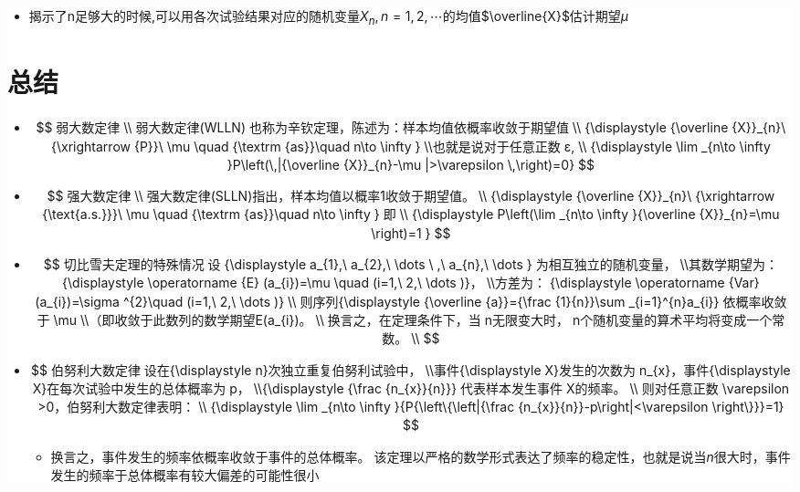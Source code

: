 - 揭示了n足够大的时候,可以用各次试验结果对应的随机变量$X_n,n=1,2,\cdots$的均值$\overline{X}$估计期望$\mu$



# 总结

- $$
  弱大数定律
  \\
  弱大数定律(WLLN) 也称为辛钦定理，陈述为：样本均值依概率收敛于期望值
  \\
   {\displaystyle {\overline {X}}_{n}\ {\xrightarrow {P}}\ \mu \quad {\textrm {as}}\quad n\to \infty }
  \\也就是说对于任意正数 ε,
  \\
  {\displaystyle \lim _{n\to \infty }P\left(\,|{\overline {X}}_{n}-\mu |>\varepsilon \,\right)=0}
  $$

  

- $$
  强大数定律
  \\
  强大数定律(SLLN)指出，样本均值以概率1收敛于期望值。
  \\
   {\displaystyle {\overline {X}}_{n}\ {\xrightarrow {\text{a.s.}}}\ \mu \quad {\textrm {as}}\quad n\to \infty }
  即
  \\
  {\displaystyle P\left(\lim _{n\to \infty }{\overline {X}}_{n}=\mu \right)=1 }
  $$

  



- $$
  切比雪夫定理的特殊情况
  设  {\displaystyle a_{1},\ a_{2},\ \dots \ ,\ a_{n},\ \dots } 为相互独立的随机变量，
  \\其数学期望为： {\displaystyle \operatorname {E} (a_{i})=\mu \quad (i=1,\ 2,\ \dots )}，
  \\方差为： {\displaystyle \operatorname {Var} (a_{i})=\sigma ^{2}\quad (i=1,\ 2,\ \dots )}
  \\
  则序列{\displaystyle {\overline {a}}={\frac {1}{n}}\sum _{i=1}^{n}a_{i}} 依概率收敛于 \mu 
  \\（即收敛于此数列的数学期望E(a_{i})。
  \\
  换言之，在定理条件下，当 n无限变大时， n个随机变量的算术平均将变成一个常数。
  \\
  $$

  



- $$
  伯努利大数定律
  设在{\displaystyle n}次独立重复伯努利试验中，
  \\事件{\displaystyle X}发生的次数为 n_{x}，事件{\displaystyle X}在每次试验中发生的总体概率为 p，
  \\{\displaystyle {\frac {n_{x}}{n}}} 代表样本发生事件 X的频率。
  \\
  则对任意正数 \varepsilon >0，伯努利大数定律表明：
  \\
  {\displaystyle \lim _{n\to \infty }{P{\left\{\left|{\frac {n_{x}}{n}}-p\right|<\varepsilon \right\}}}=1}
  $$

  

  - 换言之，事件发生的频率依概率收敛于事件的总体概率。
    该定理以严格的数学形式表达了频率的稳定性，也就是说当${\displaystyle n}$很大时，事件发生的频率于总体概率有较大偏差的可能性很小



